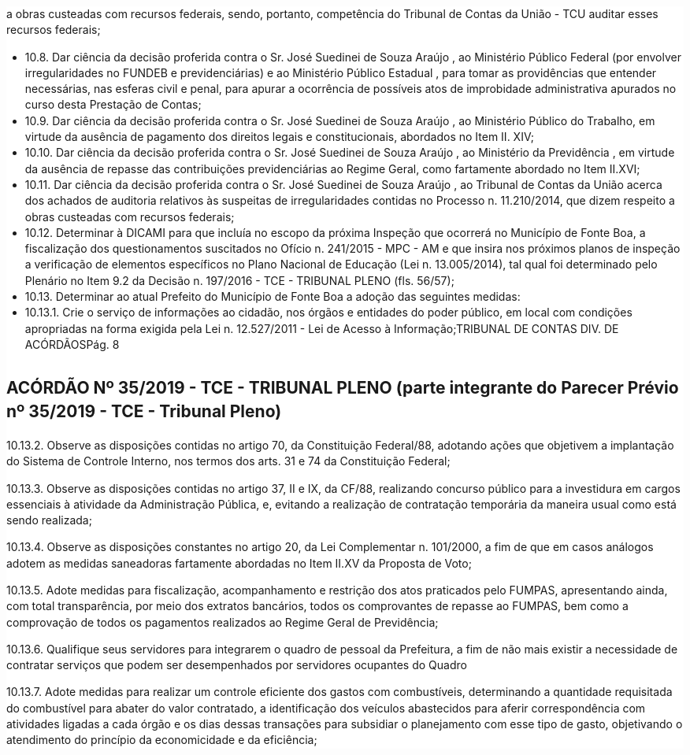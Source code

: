 a obras custeadas com recursos federais, sendo, portanto, competência do Tribunal de Contas da União - TCU auditar esses recursos federais;

- 10.8. Dar ciência da decisão proferida contra o Sr. José Suedinei de Souza Araújo , ao Ministério Público Federal (por envolver irregularidades no FUNDEB e previdenciárias)  e  ao Ministério  Público  Estadual ,  para tomar  as  providências  que  entender  necessárias,  nas  esferas  civil  e penal,  para  apurar  a  ocorrência  de  possíveis  atos  de  improbidade administrativa apurados no curso desta Prestação de Contas;
- 10.9. Dar ciência da decisão proferida contra o Sr. José Suedinei de Souza Araújo , ao Ministério Público do Trabalho, em virtude da ausência de pagamento dos direitos legais e constitucionais, abordados no Item II. XIV;
- 10.10.  Dar ciência da decisão proferida contra o Sr. José Suedinei de Souza Araújo ,  ao Ministério  da  Previdência , em  virtude  da  ausência  de repasse  das  contribuições  previdenciárias  ao  Regime  Geral,  como fartamente abordado no Item II.XVI;
- 10.11.  Dar ciência da decisão proferida contra o Sr. José Suedinei de Souza Araújo ,  ao Tribunal  de  Contas  da  União acerca  dos  achados  de auditoria relativos às suspeitas de irregularidades contidas no Processo n.  11.210/2014,  que  dizem  respeito  a  obras  custeadas  com  recursos federais;
- 10.12.  Determinar à DICAMI para que incluía no escopo da próxima Inspeção que ocorrerá no Município de Fonte Boa, a fiscalização dos questionamentos suscitados no Ofício n. 241/2015 - MPC - AM e que insira  nos  próximos  planos  de  inspeção  a  verificação  de  elementos específicos no Plano Nacional de Educação (Lei n. 13.005/2014), tal qual foi determinado pelo Plenário no Item 9.2 da Decisão n. 197/2016 - TCE - TRIBUNAL PLENO (fls. 56/57);
- 10.13.  Determinar ao atual Prefeito do Município de Fonte Boa a adoção das seguintes medidas:
- 10.13.1. Crie  o  serviço  de  informações  ao  cidadão,  nos  órgãos  e entidades do poder público, em local com condições apropriadas na  forma  exigida  pela  Lei  n.  12.527/2011  -  Lei  de  Acesso  à Informação;TRIBUNAL DE CONTAS DIV. DE ACÓRDÃOSPág. 8

## ACÓRDÃO Nº 35/2019 - TCE - TRIBUNAL PLENO (parte integrante do Parecer Prévio nº 35/2019 - TCE - Tribunal Pleno)

10.13.2. Observe as disposições contidas no artigo 70, da Constituição Federal/88,  adotando  ações  que  objetivem  a  implantação  do Sistema de Controle Interno, nos termos dos arts. 31 e 74 da Constituição Federal;

10.13.3. Observe as disposições contidas no artigo 37, II e IX, da CF/88, realizando  concurso  público  para  a  investidura  em  cargos essenciais à atividade da Administração Pública, e, evitando a realização  de  contratação  temporária  da  maneira  usual  como está sendo realizada;

10.13.4. Observe  as disposições constantes no artigo 20, da Lei Complementar n.  101/2000,  a  fim  de  que  em  casos  análogos adotem as medidas saneadoras fartamente abordadas no Item II.XV da Proposta de Voto;

10.13.5. Adote medidas para fiscalização, acompanhamento e restrição dos  atos  praticados  pelo  FUMPAS,  apresentando  ainda,  com total  transparência,  por  meio  dos  extratos  bancários,  todos os comprovantes de repasse ao FUMPAS, bem como a comprovação  de  todos  os  pagamentos  realizados  ao  Regime Geral de Previdência;

10.13.6. Qualifique seus servidores para integrarem o quadro de pessoal da  Prefeitura,  a  fim  de  não  mais  existir  a  necessidade  de contratar serviços que podem ser desempenhados por servidores ocupantes do Quadro

10.13.7. Adote  medidas  para  realizar  um  controle  eficiente  dos  gastos com  combustíveis,  determinando  a  quantidade  requisitada  do combustível para abater do valor contratado, a identificação dos veículos abastecidos para aferir correspondência com atividades ligadas a cada órgão e os dias dessas transações para subsidiar o planejamento com esse tipo de gasto, objetivando o atendimento do princípio da economicidade e da eficiência;
